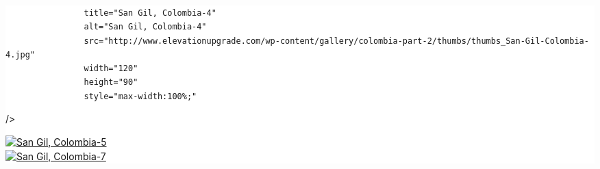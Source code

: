                     title="San Gil, Colombia-4"
                    alt="San Gil, Colombia-4"
                    src="http://www.elevationupgrade.com/wp-content/gallery/colombia-part-2/thumbs/thumbs_San-Gil-Colombia-4.jpg"
                    width="120"
                    height="90"
                    style="max-width:100%;"
 /> </a>
    </div>
  </div>
  
  <div id="ngg-image-20" class="ngg-gallery-thumbnail-box" >
    <div class="ngg-gallery-thumbnail">
      <a href="http://www.elevationupgrade.com/wp-content/gallery/colombia-part-2/San-Gil-Colombia-5.jpg"
               title=""
               data-src="http://www.elevationupgrade.com/wp-content/gallery/colombia-part-2/San-Gil-Colombia-5.jpg"
               data-thumbnail="http://www.elevationupgrade.com/wp-content/gallery/colombia-part-2/thumbs/thumbs_San-Gil-Colombia-5.jpg"
               data-image-id="919"
               data-title="San Gil, Colombia-5"
               data-description=""
               data-image-slug="san-gil-colombia-5-1"
               class="ngg-fancybox" rel="098b9b53f43b252afe1a6b8c18271e4a"> <img
                    title="San Gil, Colombia-5"
                    alt="San Gil, Colombia-5"
                    src="http://www.elevationupgrade.com/wp-content/gallery/colombia-part-2/thumbs/thumbs_San-Gil-Colombia-5.jpg"
                    width="120"
                    height="90"
                    style="max-width:100%;"
 /> </a>
    </div>
  </div>
  
  <div id="ngg-image-21" class="ngg-gallery-thumbnail-box" >
    <div class="ngg-gallery-thumbnail">
      <a href="http://www.elevationupgrade.com/wp-content/gallery/colombia-part-2/San-Gil-Colombia-7.jpg"
               title=""
               data-src="http://www.elevationupgrade.com/wp-content/gallery/colombia-part-2/San-Gil-Colombia-7.jpg"
               data-thumbnail="http://www.elevationupgrade.com/wp-content/gallery/colombia-part-2/thumbs/thumbs_San-Gil-Colombia-7.jpg"
               data-image-id="920"
               data-title="San Gil, Colombia-7"
               data-description=""
               data-image-slug="san-gil-colombia-7-1"
               class="ngg-fancybox" rel="098b9b53f43b252afe1a6b8c18271e4a"> <img
                    title="San Gil, Colombia-7"
                    alt="San Gil, Colombia-7"
                    src="http://www.elevationupgrade.com/wp-content/gallery/colombia-part-2/thumbs/thumbs_San-Gil-Colombia-7.jpg"
                    width="120"
                    height="90"
                    style="max-width:100%;"
 /> </a>
    </div>
  </div>
  